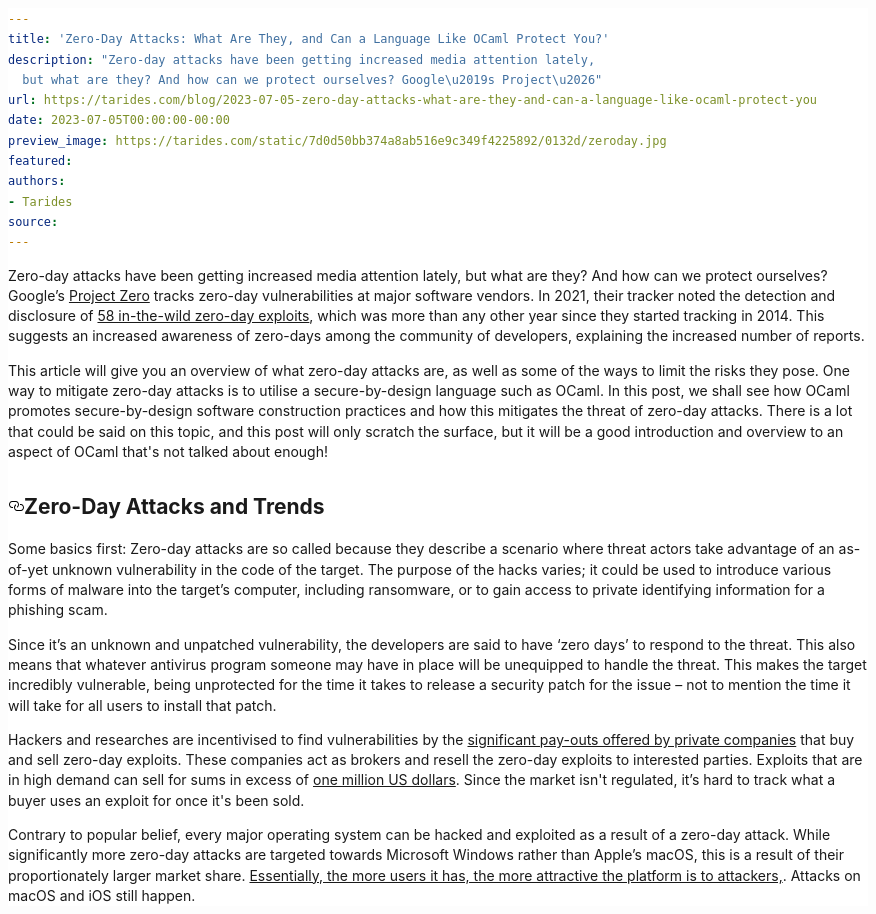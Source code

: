 ```yaml
---
title: 'Zero-Day Attacks: What Are They, and Can a Language Like OCaml Protect You?'
description: "Zero-day attacks have been getting increased media attention lately,
  but what are they? And how can we protect ourselves? Google\u2019s Project\u2026"
url: https://tarides.com/blog/2023-07-05-zero-day-attacks-what-are-they-and-can-a-language-like-ocaml-protect-you
date: 2023-07-05T00:00:00-00:00
preview_image: https://tarides.com/static/7d0d50bb374a8ab516e9c349f4225892/0132d/zeroday.jpg
featured:
authors:
- Tarides
source:
---
```


<p>Zero-day attacks have been getting increased media attention lately, but what are they? And how can we protect ourselves? Google&rsquo;s <a href="https://googleprojectzero.blogspot.com/2022/04/the-more-you-know-more-you-know-you.html?m=1">Project Zero</a> tracks zero-day vulnerabilities at major software vendors. In 2021, their tracker noted the detection and disclosure of <a href="https://googleprojectzero.blogspot.com/2022/04/the-more-you-know-more-you-know-you.html?m=1">58 in-the-wild zero-day exploits</a>, which was more than any other year since they started tracking in 2014. This suggests an increased awareness of zero-days among the community of developers, explaining the increased number of reports.</p>
<p>This article will give you an overview of what zero-day attacks are, as well as some of the ways to limit the risks they pose. One way to mitigate zero-day attacks is to utilise a secure-by-design language such as OCaml. In this post, we shall see how OCaml promotes secure-by-design software construction practices and how this mitigates the threat of zero-day attacks. There is a lot that could be said on this topic, and this post will only scratch the surface, but it will be a good introduction and overview to an aspect of OCaml that's not talked about enough!</p>
<h2 style="position:relative;"><a href="https://tarides.com/feed.xml#zero-day-attacks-and-trends" aria-label="zero day attacks and trends permalink" class="anchor before"><svg aria-hidden="true" focusable="false" height="16" version="1.1" viewbox="0 0 16 16" width="16"><path fill-rule="evenodd" d="M4 9h1v1H4c-1.5 0-3-1.69-3-3.5S2.55 3 4 3h4c1.45 0 3 1.69 3 3.5 0 1.41-.91 2.72-2 3.25V8.59c.58-.45 1-1.27 1-2.09C10 5.22 8.98 4 8 4H4c-.98 0-2 1.22-2 2.5S3 9 4 9zm9-3h-1v1h1c1 0 2 1.22 2 2.5S13.98 12 13 12H9c-.98 0-2-1.22-2-2.5 0-.83.42-1.64 1-2.09V6.25c-1.09.53-2 1.84-2 3.25C6 11.31 7.55 13 9 13h4c1.45 0 3-1.69 3-3.5S14.5 6 13 6z"></path></svg></a>Zero-Day Attacks and Trends</h2>
<p>Some basics first: Zero-day attacks are so called because they describe a scenario where threat actors take advantage of an as-of-yet unknown vulnerability in the code of the target. The purpose of the hacks varies; it could be used to introduce various forms of malware into the target&rsquo;s computer, including ransomware, or to gain access to private identifying information for a phishing scam.</p>
<p>Since it&rsquo;s an unknown and unpatched vulnerability, the developers are said to have &lsquo;zero days&rsquo; to respond to the threat. This also means that whatever antivirus program someone may have in place will be unequipped to handle the threat. This makes the target incredibly vulnerable, being unprotected for the time it takes to release a security patch for the issue &ndash; not to mention the time it will take for all users to install that patch.</p>
<p>Hackers and researches are incentivised to find vulnerabilities by the <a href="https://techmonitor.ai/partner-content/zero-day-vulnerability-exploit-spyware">significant pay-outs offered by private companies</a> that buy and sell zero-day exploits. These companies act as brokers and resell the zero-day exploits to interested parties. Exploits that are in high demand can sell for sums in excess of <a href="https://www.sirp.io/blog/behind-the-rise-of-the-million-dollar-zero-day-market/">one million US dollars</a>. Since the market isn't regulated, it&rsquo;s hard to track what a buyer uses an exploit for once it's been sold.</p>
<p>Contrary to popular belief, every major operating system can be hacked and exploited as a result of a zero-day attack. While significantly more zero-day attacks are targeted towards Microsoft Windows rather than Apple&rsquo;s macOS, this is a result of their proportionately larger market share. <a href="https://www.itpro.com/security/zero-day-exploit/360447/why-zero-day-exploits-are-surging-on-an-unprecedented-scale">Essentially, the more users it has, the more attractive the platform is to attackers,</a>. Attacks on macOS and iOS still happen.</p>
